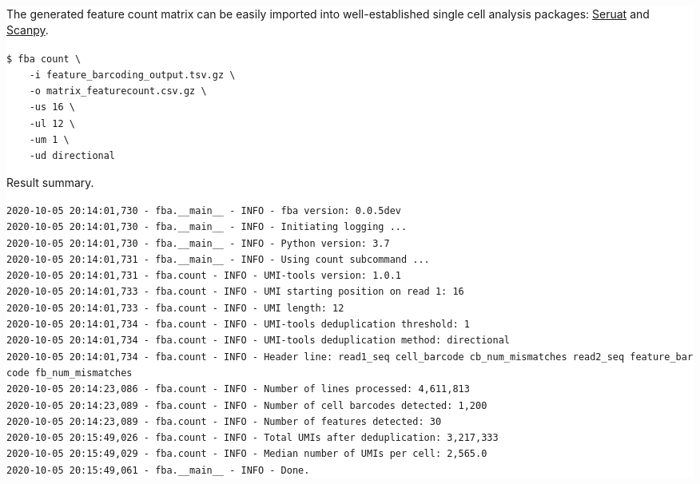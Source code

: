 The generated feature count matrix can be easily imported into well-established single cell analysis packages: [Seruat](https://satijalab.org/seurat/) and [Scanpy](https://scanpy.readthedocs.io/en/stable/).

```shell
$ fba count \
    -i feature_barcoding_output.tsv.gz \
    -o matrix_featurecount.csv.gz \
    -us 16 \
    -ul 12 \
    -um 1 \
    -ud directional
```

Result summary.

```shell
2020-10-05 20:14:01,730 - fba.__main__ - INFO - fba version: 0.0.5dev
2020-10-05 20:14:01,730 - fba.__main__ - INFO - Initiating logging ...
2020-10-05 20:14:01,730 - fba.__main__ - INFO - Python version: 3.7
2020-10-05 20:14:01,731 - fba.__main__ - INFO - Using count subcommand ...
2020-10-05 20:14:01,731 - fba.count - INFO - UMI-tools version: 1.0.1
2020-10-05 20:14:01,733 - fba.count - INFO - UMI starting position on read 1: 16
2020-10-05 20:14:01,733 - fba.count - INFO - UMI length: 12
2020-10-05 20:14:01,734 - fba.count - INFO - UMI-tools deduplication threshold: 1
2020-10-05 20:14:01,734 - fba.count - INFO - UMI-tools deduplication method: directional
2020-10-05 20:14:01,734 - fba.count - INFO - Header line: read1_seq cell_barcode cb_num_mismatches read2_seq feature_barcode fb_num_mismatches
2020-10-05 20:14:23,086 - fba.count - INFO - Number of lines processed: 4,611,813
2020-10-05 20:14:23,089 - fba.count - INFO - Number of cell barcodes detected: 1,200
2020-10-05 20:14:23,089 - fba.count - INFO - Number of features detected: 30
2020-10-05 20:15:49,026 - fba.count - INFO - Total UMIs after deduplication: 3,217,333
2020-10-05 20:15:49,029 - fba.count - INFO - Median number of UMIs per cell: 2,565.0
2020-10-05 20:15:49,061 - fba.__main__ - INFO - Done.
```
